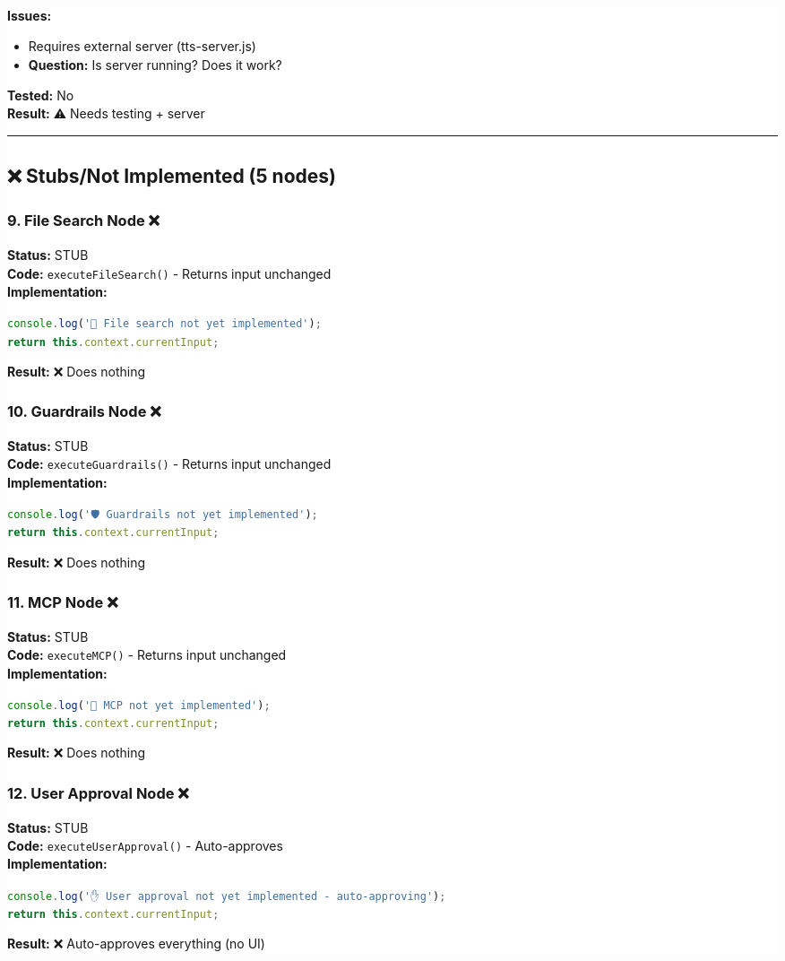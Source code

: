 **Issues:**
- Requires external server (tts-server.js)
- **Question:** Is server running? Does it work?

**Tested:** No  
**Result:** ⚠️ Needs testing + server

---

## ❌ Stubs/Not Implemented (5 nodes)

### 9. File Search Node ❌
**Status:** STUB  
**Code:** `executeFileSearch()` - Returns input unchanged  
**Implementation:**
```typescript
console.log('📂 File search not yet implemented');
return this.context.currentInput;
```

**Result:** ❌ Does nothing

### 10. Guardrails Node ❌
**Status:** STUB  
**Code:** `executeGuardrails()` - Returns input unchanged  
**Implementation:**
```typescript
console.log('🛡️ Guardrails not yet implemented');
return this.context.currentInput;
```

**Result:** ❌ Does nothing

### 11. MCP Node ❌
**Status:** STUB  
**Code:** `executeMCP()` - Returns input unchanged  
**Implementation:**
```typescript
console.log('🔌 MCP not yet implemented');
return this.context.currentInput;
```

**Result:** ❌ Does nothing

### 12. User Approval Node ❌
**Status:** STUB  
**Code:** `executeUserApproval()` - Auto-approves  
**Implementation:**
```typescript
console.log('✋ User approval not yet implemented - auto-approving');
return this.context.currentInput;
```

**Result:** ❌ Auto-approves everything (no UI)
